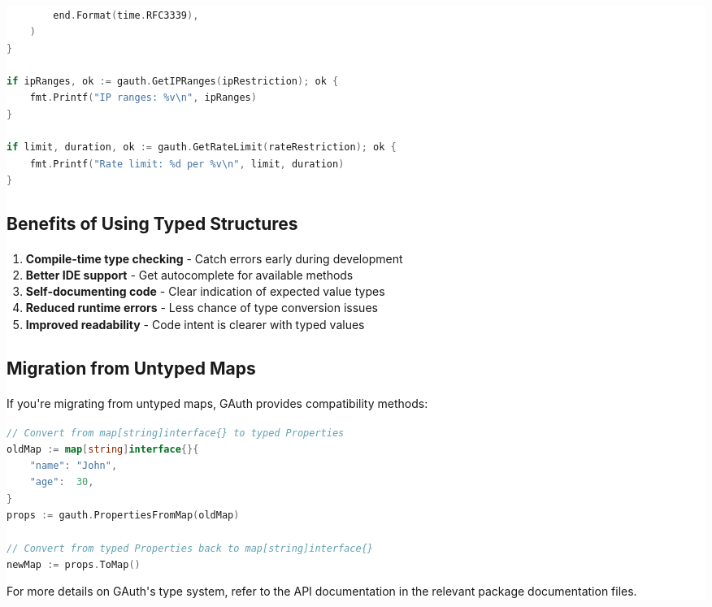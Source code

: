 ```go
        end.Format(time.RFC3339),
    )
}

if ipRanges, ok := gauth.GetIPRanges(ipRestriction); ok {
    fmt.Printf("IP ranges: %v\n", ipRanges)
}

if limit, duration, ok := gauth.GetRateLimit(rateRestriction); ok {
    fmt.Printf("Rate limit: %d per %v\n", limit, duration)
}
```

## Benefits of Using Typed Structures

1. **Compile-time type checking** - Catch errors early during development
2. **Better IDE support** - Get autocomplete for available methods
3. **Self-documenting code** - Clear indication of expected value types
4. **Reduced runtime errors** - Less chance of type conversion issues
5. **Improved readability** - Code intent is clearer with typed values

## Migration from Untyped Maps

If you're migrating from untyped maps, GAuth provides compatibility methods:

```go
// Convert from map[string]interface{} to typed Properties
oldMap := map[string]interface{}{
    "name": "John",
    "age":  30,
}
props := gauth.PropertiesFromMap(oldMap)

// Convert from typed Properties back to map[string]interface{}
newMap := props.ToMap()
```

For more details on GAuth's type system, refer to the API documentation in the relevant package documentation files.